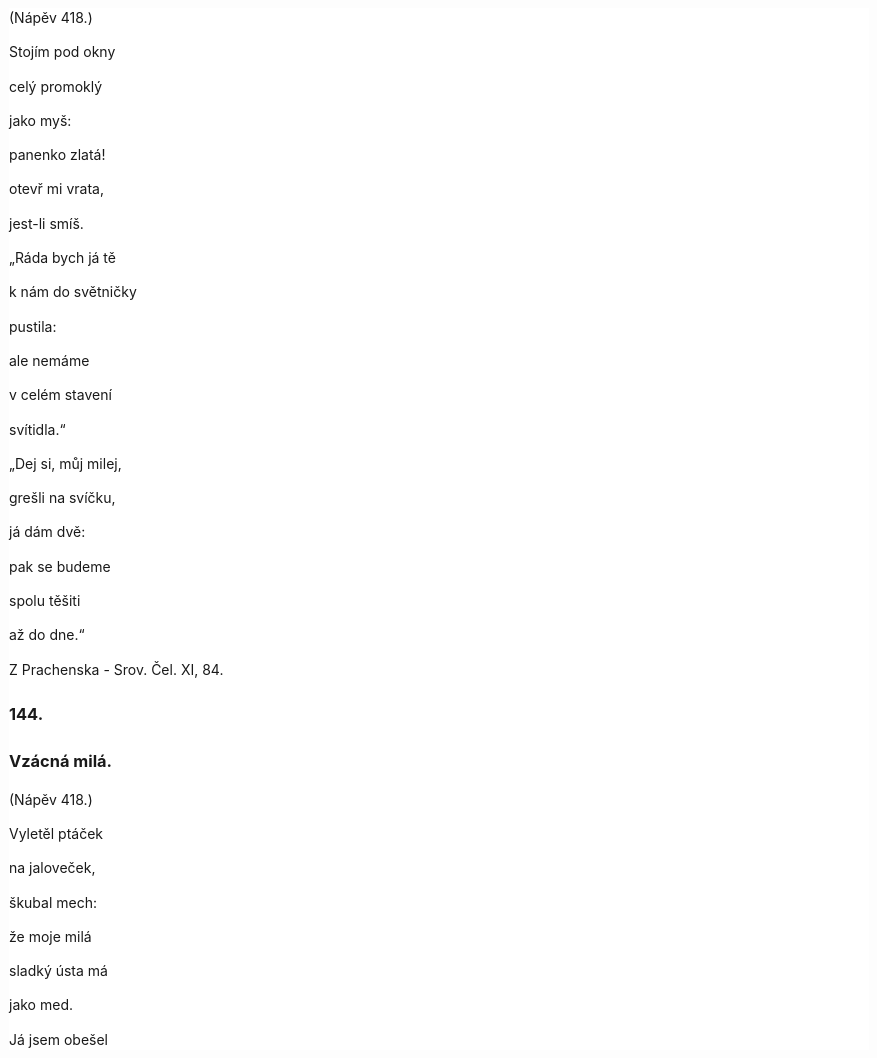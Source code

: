 (Nápěv 418.)

Stojím pod okny

celý promoklý

jako myš:

panenko zlatá!

otevř mi vrata,

jest-li smíš.

  

„Ráda bych já tě

k nám do světničky

pustila:

ale nemáme

v celém stavení

svítidla.“

  

„Dej si, můj milej,

grešli na svíčku,

já dám dvě:

pak se budeme

spolu těšiti

až do dne.“

Z Prachenska - Srov. Čel. XI, 84.

### 144. 

### Vzácná milá.

(Nápěv 418.)

Vyletěl ptáček

na jaloveček,

škubal mech:

že moje milá

sladký ústa má

jako med.

  

Já jsem obešel
